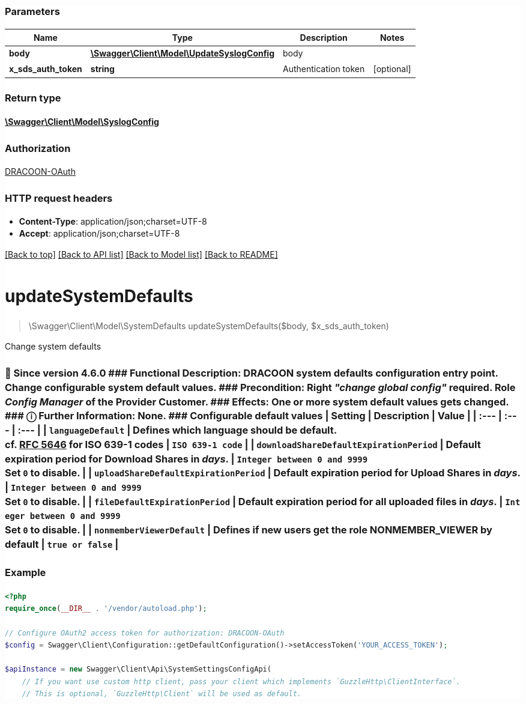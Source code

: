 ### Parameters

Name | Type | Description  | Notes
------------- | ------------- | ------------- | -------------
 **body** | [**\Swagger\Client\Model\UpdateSyslogConfig**](../Model/UpdateSyslogConfig.md)| body |
 **x_sds_auth_token** | **string**| Authentication token | [optional]

### Return type

[**\Swagger\Client\Model\SyslogConfig**](../Model/SyslogConfig.md)

### Authorization

[DRACOON-OAuth](../../README.md#DRACOON-OAuth)

### HTTP request headers

 - **Content-Type**: application/json;charset=UTF-8
 - **Accept**: application/json;charset=UTF-8

[[Back to top]](#) [[Back to API list]](../../README.md#documentation-for-api-endpoints) [[Back to Model list]](../../README.md#documentation-for-models) [[Back to README]](../../README.md)

# **updateSystemDefaults**
> \Swagger\Client\Model\SystemDefaults updateSystemDefaults($body, $x_sds_auth_token)

Change system defaults

### &#128640; Since version 4.6.0  ### Functional Description:   DRACOON system defaults configuration entry point.   Change configurable system default values.  ### Precondition: Right _\"change global config\"_ required.   Role _Config Manager_ of the Provider Customer.  ### Effects: One or more system default values gets changed.  ### &#9432; Further Information: None.  ### Configurable default values  | Setting | Description | Value | | :--- | :--- | :--- | | **`languageDefault`** | Defines which language should be default.<br>cf. [RFC 5646](https://tools.ietf.org/html/rfc5646) for ISO 639-1 codes | `ISO 639-1 code` | | **`downloadShareDefaultExpirationPeriod`** | Default expiration period for Download Shares in _days_. | `Integer between 0 and 9999`<br>Set `0` to disable. | | **`uploadShareDefaultExpirationPeriod`** | Default expiration period for Upload Shares in _days_. | `Integer between 0 and 9999`<br>Set `0` to disable. | | **`fileDefaultExpirationPeriod`** | Default expiration period for all uploaded files in _days_. | `Integer between 0 and 9999`<br>Set `0` to disable. | | **`nonmemberViewerDefault`** | Defines if new users get the role NONMEMBER_VIEWER by default | `true or false` |

### Example
```php
<?php
require_once(__DIR__ . '/vendor/autoload.php');

// Configure OAuth2 access token for authorization: DRACOON-OAuth
$config = Swagger\Client\Configuration::getDefaultConfiguration()->setAccessToken('YOUR_ACCESS_TOKEN');

$apiInstance = new Swagger\Client\Api\SystemSettingsConfigApi(
    // If you want use custom http client, pass your client which implements `GuzzleHttp\ClientInterface`.
    // This is optional, `GuzzleHttp\Client` will be used as default.
```